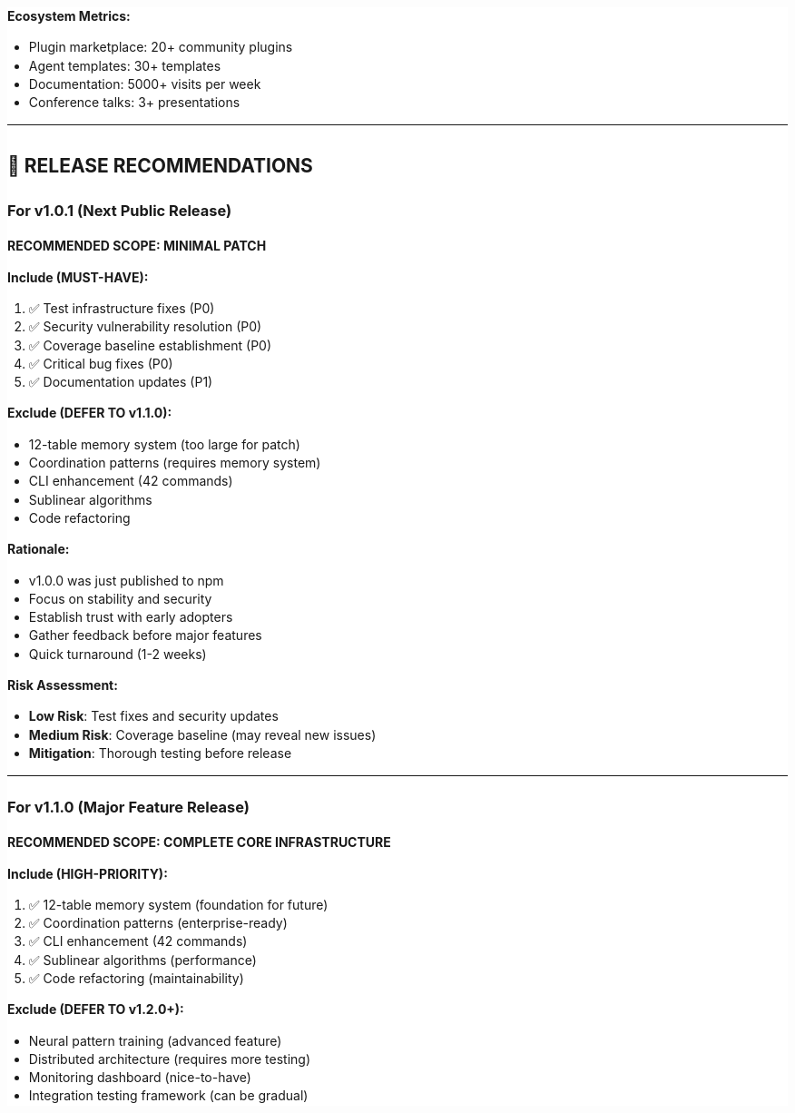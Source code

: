 **Ecosystem Metrics:**
- Plugin marketplace: 20+ community plugins
- Agent templates: 30+ templates
- Documentation: 5000+ visits per week
- Conference talks: 3+ presentations

---

## 🎯 RELEASE RECOMMENDATIONS

### For v1.0.1 (Next Public Release)

**RECOMMENDED SCOPE: MINIMAL PATCH**

**Include (MUST-HAVE):**
1. ✅ Test infrastructure fixes (P0)
2. ✅ Security vulnerability resolution (P0)
3. ✅ Coverage baseline establishment (P0)
4. ✅ Critical bug fixes (P0)
5. ✅ Documentation updates (P1)

**Exclude (DEFER TO v1.1.0):**
- 12-table memory system (too large for patch)
- Coordination patterns (requires memory system)
- CLI enhancement (42 commands)
- Sublinear algorithms
- Code refactoring

**Rationale:**
- v1.0.0 was just published to npm
- Focus on stability and security
- Establish trust with early adopters
- Gather feedback before major features
- Quick turnaround (1-2 weeks)

**Risk Assessment:**
- **Low Risk**: Test fixes and security updates
- **Medium Risk**: Coverage baseline (may reveal new issues)
- **Mitigation**: Thorough testing before release

---

### For v1.1.0 (Major Feature Release)

**RECOMMENDED SCOPE: COMPLETE CORE INFRASTRUCTURE**

**Include (HIGH-PRIORITY):**
1. ✅ 12-table memory system (foundation for future)
2. ✅ Coordination patterns (enterprise-ready)
3. ✅ CLI enhancement (42 commands)
4. ✅ Sublinear algorithms (performance)
5. ✅ Code refactoring (maintainability)

**Exclude (DEFER TO v1.2.0+):**
- Neural pattern training (advanced feature)
- Distributed architecture (requires more testing)
- Monitoring dashboard (nice-to-have)
- Integration testing framework (can be gradual)
